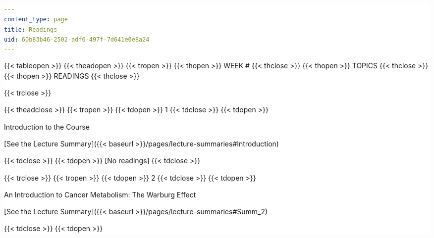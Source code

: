 ```yaml
---
content_type: page
title: Readings
uid: 60b83b46-2502-adf6-497f-7d641e0e8a24
---
```


{{< tableopen >}}
{{< theadopen >}}
{{< tropen >}}
{{< thopen >}}
WEEK #
{{< thclose >}}
{{< thopen >}}
TOPICS
{{< thclose >}}
{{< thopen >}}
READINGS
{{< thclose >}}

{{< trclose >}}

{{< theadclose >}}
{{< tropen >}}
{{< tdopen >}}
1
{{< tdclose >}}
{{< tdopen >}}


Introduction to the Course

[See the Lecture Summary]({{< baseurl >}}/pages/lecture-summaries#Introduction)


{{< tdclose >}}
{{< tdopen >}}
\[No readings\]
{{< tdclose >}}

{{< trclose >}}
{{< tropen >}}
{{< tdopen >}}
2
{{< tdclose >}}
{{< tdopen >}}


An Introduction to Cancer Metabolism: The Warburg Effect

[See the Lecture Summary]({{< baseurl >}}/pages/lecture-summaries#Summ_2)


{{< tdclose >}}
{{< tdopen >}}

